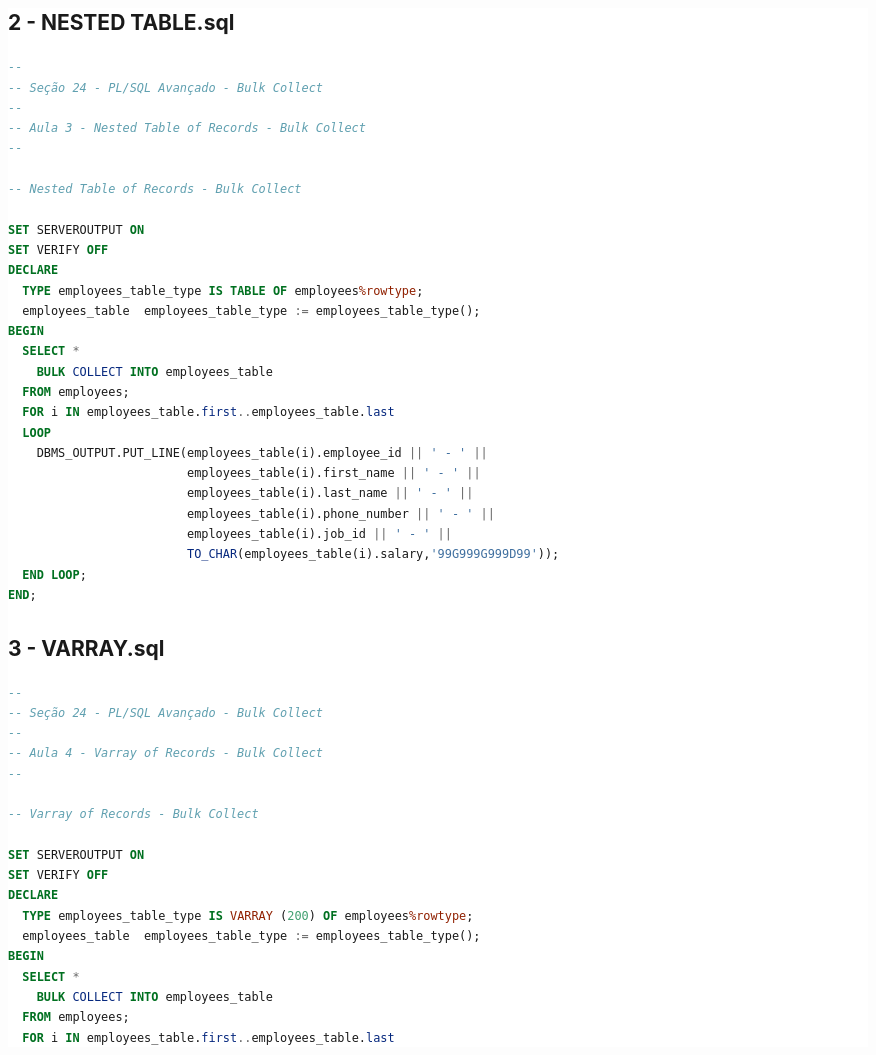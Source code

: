 <a name="2-nested-tablesql"></a>
## 2 - NESTED TABLE.sql
```sql
--
-- Seção 24 - PL/SQL Avançado - Bulk Collect
--
-- Aula 3 - Nested Table of Records - Bulk Collect
--

-- Nested Table of Records - Bulk Collect

SET SERVEROUTPUT ON
SET VERIFY OFF
DECLARE
  TYPE employees_table_type IS TABLE OF employees%rowtype;
  employees_table  employees_table_type := employees_table_type();
BEGIN
  SELECT *
    BULK COLLECT INTO employees_table 
  FROM employees;
  FOR i IN employees_table.first..employees_table.last  
  LOOP
    DBMS_OUTPUT.PUT_LINE(employees_table(i).employee_id || ' - ' || 
                         employees_table(i).first_name || ' - ' || 
                         employees_table(i).last_name || ' - ' ||
                         employees_table(i).phone_number || ' - ' ||
                         employees_table(i).job_id || ' - ' ||
                         TO_CHAR(employees_table(i).salary,'99G999G999D99'));   
  END LOOP;
END;
```

<a name="3-varraysql"></a>
## 3 - VARRAY.sql
```sql
--
-- Seção 24 - PL/SQL Avançado - Bulk Collect
--
-- Aula 4 - Varray of Records - Bulk Collect
--

-- Varray of Records - Bulk Collect

SET SERVEROUTPUT ON
SET VERIFY OFF
DECLARE
  TYPE employees_table_type IS VARRAY (200) OF employees%rowtype;
  employees_table  employees_table_type := employees_table_type();
BEGIN
  SELECT *
    BULK COLLECT INTO employees_table 
  FROM employees;
  FOR i IN employees_table.first..employees_table.last  
